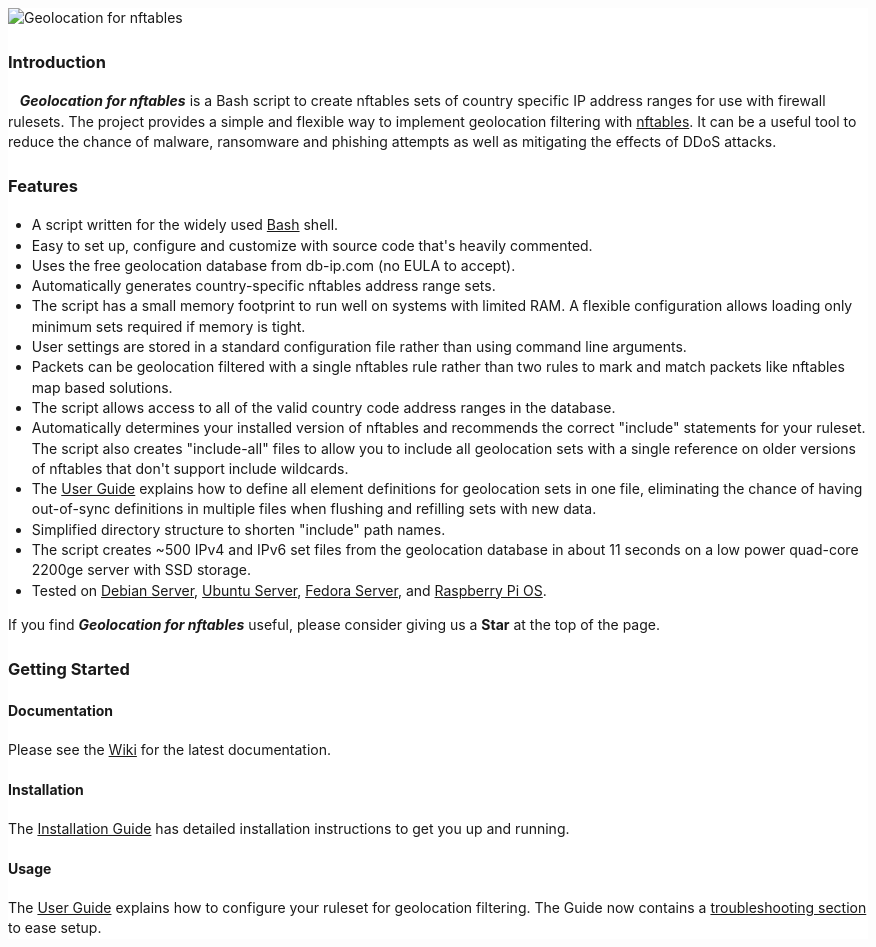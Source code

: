 <img height=auto width=100% src="./media/geo-earth.jpg" alt="Geolocation for nftables">

### Introduction

&nbsp; &nbsp;***Geolocation for nftables*** is a Bash script to create nftables sets of country specific IP address ranges for use with firewall rulesets. The project provides a simple and flexible way to implement geolocation filtering with [nftables](https://netfilter.org/projects/nftables/). It can be a useful tool to reduce the chance of malware, ransomware and phishing attempts as well as mitigating the effects of DDoS attacks.

### Features

* A script written for the widely used [Bash](https://en.wikipedia.org/wiki/Bash_%28Unix_shell%29) shell.
* Easy to set up, configure and customize with source code that's heavily commented.
* Uses the free geolocation database from db-ip.com (no EULA to accept).
* Automatically generates country-specific nftables address range sets.
* The script has a small memory footprint to run well on systems with limited RAM. A flexible configuration allows loading only minimum sets required if memory is tight.
* User settings are stored in a standard configuration file rather than using command line arguments.
* Packets can be geolocation filtered with a single nftables rule rather than two rules to mark and match packets like nftables map based solutions.
* The script allows access to all of the valid country code address ranges in the database.
* Automatically determines your installed version of nftables and recommends the correct "include" statements for your ruleset. The script also creates "include-all" files to allow you to include all geolocation sets with a single reference on older versions of nftables that don't support include wildcards.
* The [User Guide](https://github.com/wirefalls/geo-nft/wiki/User-Guide) explains how to define all element definitions for geolocation sets in one file, eliminating the chance of having out-of-sync definitions in multiple files when flushing and refilling sets with new data.
* Simplified directory structure to shorten "include" path names.
* The script creates ~500 IPv4 and IPv6 set files from the geolocation database in about 11 seconds on a low power quad-core 2200ge server with SSD storage.
* Tested on [Debian Server](https://www.debian.org/), [Ubuntu Server](https://ubuntu.com/server), [Fedora Server](https://getfedora.org/en/server/), and [Raspberry Pi OS](https://www.raspberrypi.org/downloads/raspberry-pi-os/).

If you find ***Geolocation for nftables*** useful, please consider giving us a **Star** at the top of the page.


### Getting Started

#### Documentation

Please see the [Wiki](https://github.com/wirefalls/geo-nft/wiki/Home) for the latest documentation.

#### Installation
The [Installation Guide](https://github.com/wirefalls/geo-nft/wiki/Installation-Guide) has detailed installation instructions to get you up and running.

#### Usage
The [User Guide](https://github.com/wirefalls/geo-nft/wiki/User-Guide) explains how to configure your ruleset for geolocation filtering. The Guide now contains a [troubleshooting section](https://github.com/wirefalls/geo-nft/wiki/User-Guide#troubleshooting) to ease setup.
